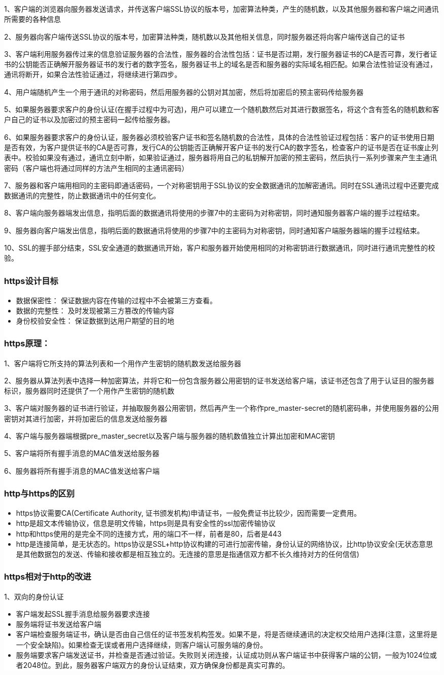 1、客户端的浏览器向服务器发送请求，并传送客户端SSL协议的版本号，加密算法种类，产生的随机数，以及其他服务器和客户端之间通讯所需要的各种信息

2、服务器向客户端传送SSL协议的版本号，加密算法种类，随机数以及其他相关信息，同时服务器还将向客户端传送自己的证书

3、客户端利用服务器传过来的信息验证服务器的合法性，服务器的合法性包括：证书是否过期，发行服务器证书的CA是否可靠，发行者证书的公钥能否正确解开服务器证书的发行者的数字签名，服务器证书上的域名是否和服务器的实际域名相匹配。如果合法性验证没有通过，通讯将断开，如果合法性验证通过，将继续进行第四步。

4、用户端随机产生一个用于通讯的对称密码，然后用服务器的公钥对其加密，然后将加密后的预主密码传给服务器

5、如果服务器要求客户的身份认证(在握手过程中为可选)，用户可以建立一个随机数然后对其进行数据签名，将这个含有签名的随机数和客户自己的证书以及加密过的预主密码一起传给服务器。

6、如果服务器要求客户的身份认证，服务器必须校验客户证书和签名随机数的合法性，具体的合法性验证过程包括：客户的证书使用日期是否有效，为客户提供证书的CA是否可靠，发行CA的公钥能否正确解开客户证书的发行CA的数字签名，检查客户的证书是否在证书废止列表中。校验如果没有通过，通讯立刻中断，如果验证通过，服务器将用自己的私钥解开加密的预主密码，然后执行一系列步骤来产生主通讯密码（客户端也将通过同样的方法产生相同的主通讯密码）

7、服务器和客户端用相同的主密码即通话密码，一个对称密钥用于SSL协议的安全数据通讯的加解密通讯。同时在SSL通讯过程中还要完成数据通讯的完整性，防止数据通讯中的任何变化。

8、客户端向服务器端发出信息，指明后面的数据通讯将使用的步骤7中的主密码为对称密钥，同时通知服务器客户端的握手过程结束。

9、服务器向客户端发出信息，指明后面的数据通讯将使用的步骤7中的主密码为对称密钥，同时通知客户端服务器端的握手过程结束。

10、SSL的握手部分结束，SSL安全通道的数据通讯开始，客户和服务器开始使用相同的对称密钥进行数据通讯，同时进行通讯完整性的校验。

### https设计目标
- 数据保密性： 保证数据内容在传输的过程中不会被第三方查看。
- 数据的完整性： 及时发现被第三方篡改的传输内容
- 身份校验安全性： 保证数据到达用户期望的目的地

### https原理：

1、客户端将它所支持的算法列表和一个用作产生密钥的随机数发送给服务器

2、服务器从算法列表中选择一种加密算法，并将它和一份包含服务器公用密钥的证书发送给客户端，该证书还包含了用于认证目的服务器标识，服务器同时还提供了一个用作产生密钥的随机数

3、客户端对服务器的证书进行验证，并抽取服务器公用密钥，然后再产生一个称作pre_master-secret的随机密码串，并使用服务器的公用密钥对其进行加密，并将加密后的信息发送给服务器

4、客户端与服务器端根据pre_master_secret以及客户端与服务器的随机数值独立计算出加密和MAC密钥

5、客户端将所有握手消息的MAC值发送给服务器

6、服务器将所有握手消息的MAC值发送给客户端

### http与https的区别
- https协议需要CA(Certificate Authority, 证书颁发机构)申请证书，一般免费证书比较少，因而需要一定费用。
- http是超文本传输协议，信息是明文传输，https则是具有安全性的ssl加密传输协议  
- http和https使用的是完全不同的连接方式，用的端口不一样，前者是80，后者是443
- http是连接简单，是无状态的。https协议是SSL+http协议构建的可进行加密传输，身份认证的网络协议，比http协议安全(无状态意思是其他数据包的发送、传输和接收都是相互独立的。无连接的意思是指通信双方都不长久维持对方的任何信信)

### https相对于http的改进
1、双向的身份认证
- 客户端发起SSL握手消息给服务器要求连接
- 服务端将证书发送给客户端
- 客户端检查服务端证书，确认是否由自己信任的证书签发机构签发。如果不是，将是否继续通讯的决定权交给用户选择(注意，这里将是一个安全缺陷)。如果检查无误或者用户选择继续，则客户端认可服务端的身份。
- 服务端要求客户端发送证书，并检查是否通过验证。失败则关闭连接，认证成功则从客户端证书中获得客户端的公钥，一般为1024位或者2048位。到此，服务器客户端双方的身份认证结束，双方确保身份都是真实可靠的。
